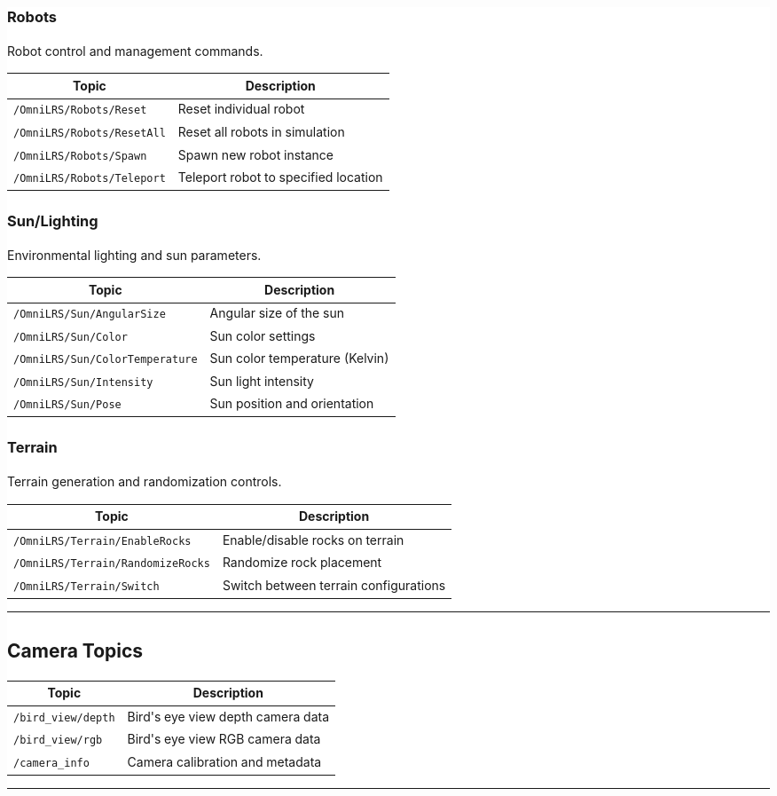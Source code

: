 ### Robots
Robot control and management commands.

| Topic | Description |
|-------|-------------|
| `/OmniLRS/Robots/Reset` | Reset individual robot |
| `/OmniLRS/Robots/ResetAll` | Reset all robots in simulation |
| `/OmniLRS/Robots/Spawn` | Spawn new robot instance |
| `/OmniLRS/Robots/Teleport` | Teleport robot to specified location |

### Sun/Lighting
Environmental lighting and sun parameters.

| Topic | Description |
|-------|-------------|
| `/OmniLRS/Sun/AngularSize` | Angular size of the sun |
| `/OmniLRS/Sun/Color` | Sun color settings |
| `/OmniLRS/Sun/ColorTemperature` | Sun color temperature (Kelvin) |
| `/OmniLRS/Sun/Intensity` | Sun light intensity |
| `/OmniLRS/Sun/Pose` | Sun position and orientation |

### Terrain
Terrain generation and randomization controls.

| Topic | Description |
|-------|-------------|
| `/OmniLRS/Terrain/EnableRocks` | Enable/disable rocks on terrain |
| `/OmniLRS/Terrain/RandomizeRocks` | Randomize rock placement |
| `/OmniLRS/Terrain/Switch` | Switch between terrain configurations |

---

## Camera Topics

| Topic | Description |
|-------|-------------|
| `/bird_view/depth` | Bird's eye view depth camera data |
| `/bird_view/rgb` | Bird's eye view RGB camera data |
| `/camera_info` | Camera calibration and metadata |

---
